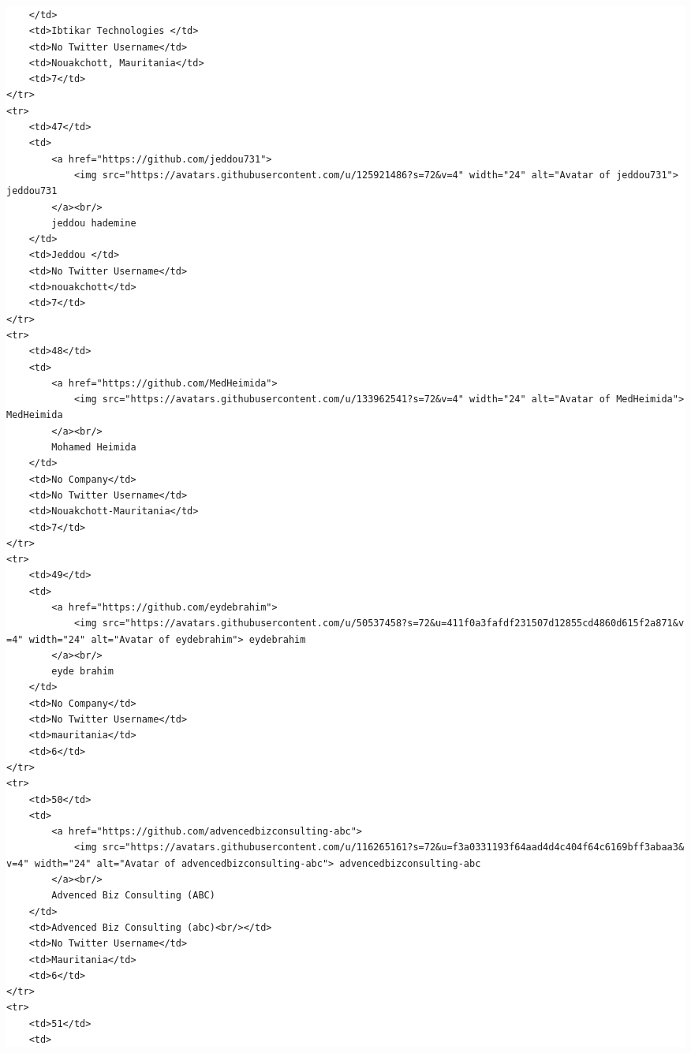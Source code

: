 		</td>
		<td>Ibtikar Technologies </td>
		<td>No Twitter Username</td>
		<td>Nouakchott, Mauritania</td>
		<td>7</td>
	</tr>
	<tr>
		<td>47</td>
		<td>
			<a href="https://github.com/jeddou731">
				<img src="https://avatars.githubusercontent.com/u/125921486?s=72&v=4" width="24" alt="Avatar of jeddou731"> jeddou731
			</a><br/>
			jeddou hademine
		</td>
		<td>Jeddou </td>
		<td>No Twitter Username</td>
		<td>nouakchott</td>
		<td>7</td>
	</tr>
	<tr>
		<td>48</td>
		<td>
			<a href="https://github.com/MedHeimida">
				<img src="https://avatars.githubusercontent.com/u/133962541?s=72&v=4" width="24" alt="Avatar of MedHeimida"> MedHeimida
			</a><br/>
			Mohamed Heimida
		</td>
		<td>No Company</td>
		<td>No Twitter Username</td>
		<td>Nouakchott-Mauritania</td>
		<td>7</td>
	</tr>
	<tr>
		<td>49</td>
		<td>
			<a href="https://github.com/eydebrahim">
				<img src="https://avatars.githubusercontent.com/u/50537458?s=72&u=411f0a3fafdf231507d12855cd4860d615f2a871&v=4" width="24" alt="Avatar of eydebrahim"> eydebrahim
			</a><br/>
			eyde brahim
		</td>
		<td>No Company</td>
		<td>No Twitter Username</td>
		<td>mauritania</td>
		<td>6</td>
	</tr>
	<tr>
		<td>50</td>
		<td>
			<a href="https://github.com/advencedbizconsulting-abc">
				<img src="https://avatars.githubusercontent.com/u/116265161?s=72&u=f3a0331193f64aad4d4c404f64c6169bff3abaa3&v=4" width="24" alt="Avatar of advencedbizconsulting-abc"> advencedbizconsulting-abc
			</a><br/>
			Advenced Biz Consulting (ABC)
		</td>
		<td>Advenced Biz Consulting (abc)<br/></td>
		<td>No Twitter Username</td>
		<td>Mauritania</td>
		<td>6</td>
	</tr>
	<tr>
		<td>51</td>
		<td>
